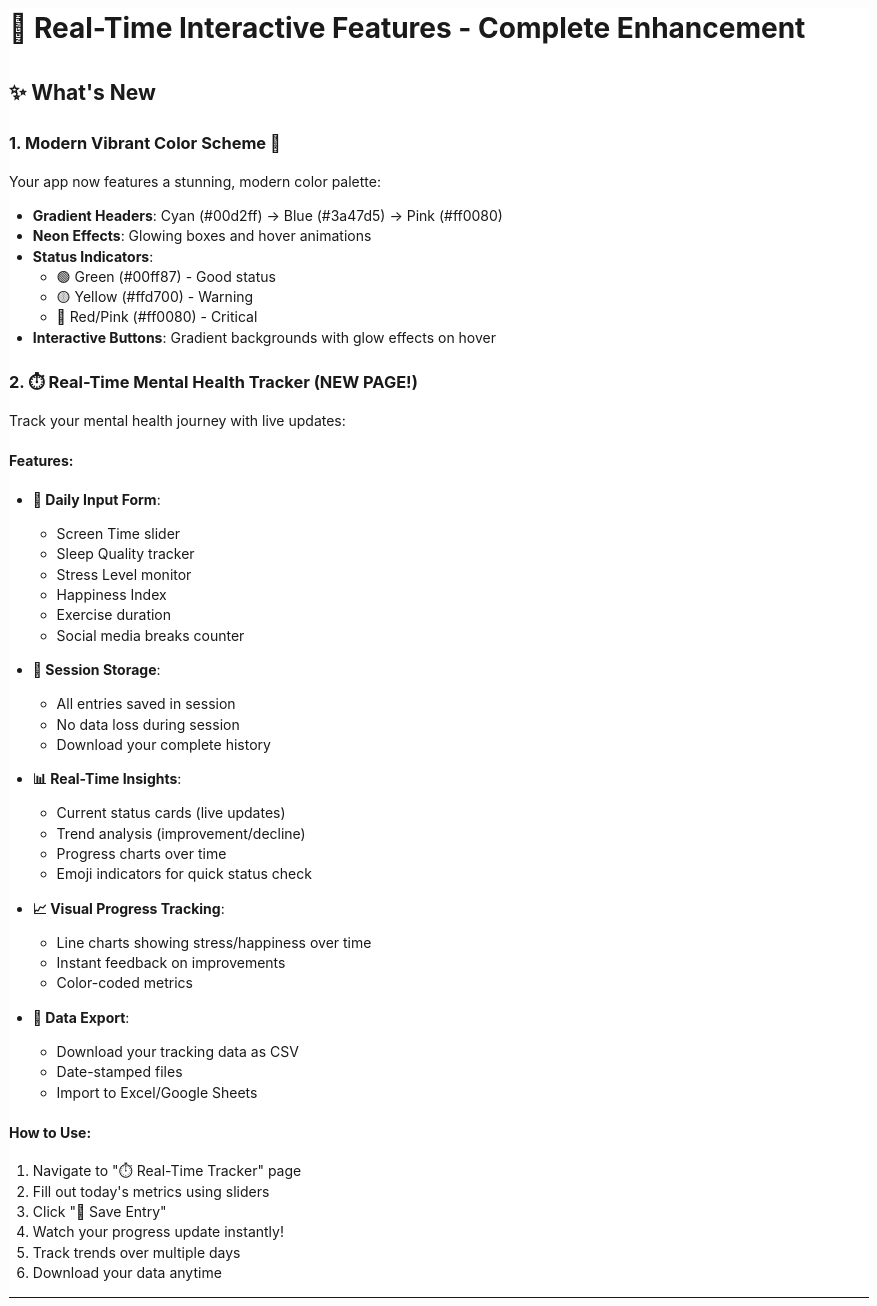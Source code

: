 # 🎉 Real-Time Interactive Features - Complete Enhancement

## ✨ What's New

### 1. **Modern Vibrant Color Scheme** 🎨
Your app now features a stunning, modern color palette:

- **Gradient Headers**: Cyan (#00d2ff) → Blue (#3a47d5) → Pink (#ff0080)
- **Neon Effects**: Glowing boxes and hover animations
- **Status Indicators**:
  - 🟢 Green (#00ff87) - Good status
  - 🟡 Yellow (#ffd700) - Warning
  - 🔴 Red/Pink (#ff0080) - Critical
- **Interactive Buttons**: Gradient backgrounds with glow effects on hover

### 2. **⏱️ Real-Time Mental Health Tracker** (NEW PAGE!)

Track your mental health journey with live updates:

#### Features:
- **📝 Daily Input Form**:
  - Screen Time slider
  - Sleep Quality tracker
  - Stress Level monitor
  - Happiness Index
  - Exercise duration
  - Social media breaks counter

- **💾 Session Storage**:
  - All entries saved in session
  - No data loss during session
  - Download your complete history

- **📊 Real-Time Insights**:
  - Current status cards (live updates)
  - Trend analysis (improvement/decline)
  - Progress charts over time
  - Emoji indicators for quick status check

- **📈 Visual Progress Tracking**:
  - Line charts showing stress/happiness over time
  - Instant feedback on improvements
  - Color-coded metrics

- **💾 Data Export**:
  - Download your tracking data as CSV
  - Date-stamped files
  - Import to Excel/Google Sheets

#### How to Use:
1. Navigate to "⏱️ Real-Time Tracker" page
2. Fill out today's metrics using sliders
3. Click "💾 Save Entry"
4. Watch your progress update instantly!
5. Track trends over multiple days
6. Download your data anytime

---